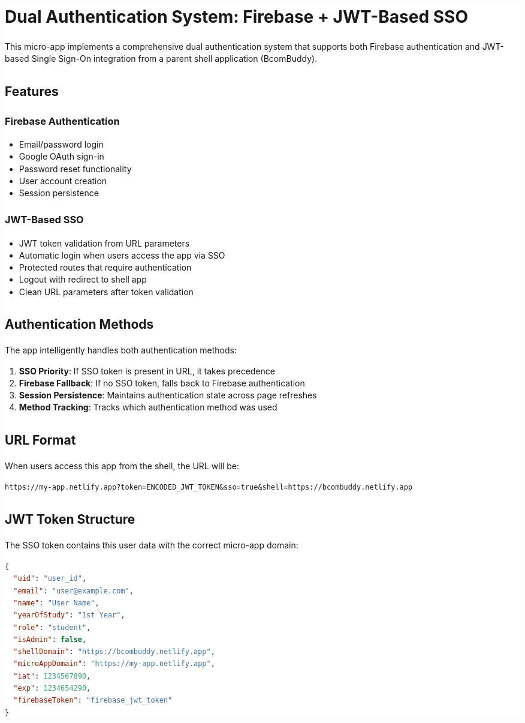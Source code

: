 # Dual Authentication System: Firebase + JWT-Based SSO

This micro-app implements a comprehensive dual authentication system that supports both Firebase authentication and JWT-based Single Sign-On integration from a parent shell application (BcomBuddy).

## Features

### Firebase Authentication
- Email/password login
- Google OAuth sign-in
- Password reset functionality
- User account creation
- Session persistence

### JWT-Based SSO
- JWT token validation from URL parameters
- Automatic login when users access the app via SSO
- Protected routes that require authentication
- Logout with redirect to shell app
- Clean URL parameters after token validation

## Authentication Methods

The app intelligently handles both authentication methods:

1. **SSO Priority**: If SSO token is present in URL, it takes precedence
2. **Firebase Fallback**: If no SSO token, falls back to Firebase authentication
3. **Session Persistence**: Maintains authentication state across page refreshes
4. **Method Tracking**: Tracks which authentication method was used

## URL Format

When users access this app from the shell, the URL will be:
```
https://my-app.netlify.app?token=ENCODED_JWT_TOKEN&sso=true&shell=https://bcombuddy.netlify.app
```

## JWT Token Structure

The SSO token contains this user data with the correct micro-app domain:

```json
{
  "uid": "user_id",
  "email": "user@example.com", 
  "name": "User Name",
  "yearOfStudy": "1st Year",
  "role": "student",
  "isAdmin": false,
  "shellDomain": "https://bcombuddy.netlify.app",
  "microAppDomain": "https://my-app.netlify.app",
  "iat": 1234567890,
  "exp": 1234654290,
  "firebaseToken": "firebase_jwt_token"
}
```
